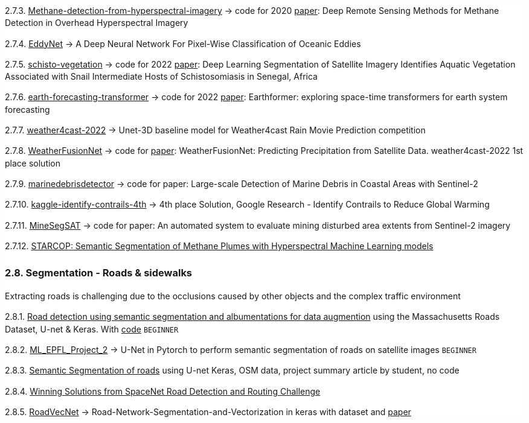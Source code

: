   2.7.3. [Methane-detection-from-hyperspectral-imagery](https://github.com/satish1901/Methane-detection-from-hyperspectral-imagery) -> code for 2020 [paper](https://ieeexplore.ieee.org/document/9093600): Deep Remote Sensing Methods for Methane Detection in Overhead Hyperspectral Imagery

  2.7.4. [EddyNet](https://github.com/redouanelg/EddyNet) -> A Deep Neural Network For Pixel-Wise Classification of Oceanic Eddies

  2.7.5. [schisto-vegetation](https://github.com/deleo-lab/schisto-vegetation) -> code for 2022 [paper](https://www.mdpi.com/2072-4292/14/6/1345): Deep Learning Segmentation of Satellite Imagery Identifies Aquatic Vegetation Associated with Snail Intermediate Hosts of Schistosomiasis in Senegal, Africa

  2.7.6. [earth-forecasting-transformer](https://github.com/amazon-science/earth-forecasting-transformer) -> code for 2022 [paper](https://www.amazon.science/publications/earthformer-exploring-space-time-transformers-for-earth-system-forecasting): Earthformer: exploring space-time transformers for earth system forecasting

  2.7.7. [weather4cast-2022](https://github.com/iarai/weather4cast-2022) -> Unet-3D baseline model for Weather4cast Rain Movie Prediction competition

  2.7.8. [WeatherFusionNet](https://github.com/Datalab-FIT-CTU/weather4cast-2022) -> code for [paper](https://arxiv.org/abs/2211.16824): WeatherFusionNet: Predicting Precipitation from Satellite Data. weather4cast-2022 1st place solution
  
  2.7.9. [marinedebrisdetector](https://github.com/MarcCoru/marinedebrisdetector) -> code for paper: Large-scale Detection of Marine Debris in Coastal Areas with Sentinel-2

  2.7.10. [kaggle-identify-contrails-4th](https://github.com/selimsef/kaggle-identify-contrails-4th) -> 4th place Solution, Google Research - Identify Contrails to Reduce Global Warming

  2.7.11. [MineSegSAT](https://github.com/macdonaldezra/MineSegSAT) -> code for paper: An automated system to evaluate mining disturbed area extents from Sentinel-2 imagery

  2.7.12. [STARCOP: Semantic Segmentation of Methane Plumes with Hyperspectral Machine Learning models](https://github.com/spaceml-org/STARCOP)


### 2.8. Segmentation - Roads & sidewalks
Extracting roads is challenging due to the occlusions caused by other objects and the complex traffic environment

  2.8.1. [Road detection using semantic segmentation and albumentations for data augmention](https://towardsdatascience.com/road-detection-using-segmentation-models-and-albumentations-libraries-on-keras-d5434eaf73a8) using the Massachusetts Roads Dataset, U-net & Keras. With [code](https://github.com/Diyago/ML-DL-scripts/tree/master/DEEP%20LEARNING/segmentation/Segmentation%20pipeline) `BEGINNER`

  2.8.2. [ML_EPFL_Project_2](https://github.com/LucasBrazCappelo/ML_EPFL_Project_2) -> U-Net in Pytorch to perform semantic segmentation of roads on satellite images `BEGINNER`

  2.8.3. [Semantic Segmentation of roads](https://vihan-tyagi.medium.com/semantic-segmentation-of-satellite-images-based-on-deep-learning-algorithms-ea5ec408ac53) using  U-net Keras, OSM data, project summary article by student, no code

  2.8.4. [Winning Solutions from SpaceNet Road Detection and Routing Challenge](https://github.com/SpaceNetChallenge/RoadDetector)

  2.8.5. [RoadVecNet](https://github.com/gismodelling/RoadVecNet) -> Road-Network-Segmentation-and-Vectorization in keras with dataset and [paper](https://www.tandfonline.com/doi/abs/10.1080/15481603.2021.1972713?journalCode=tgrs20&)
